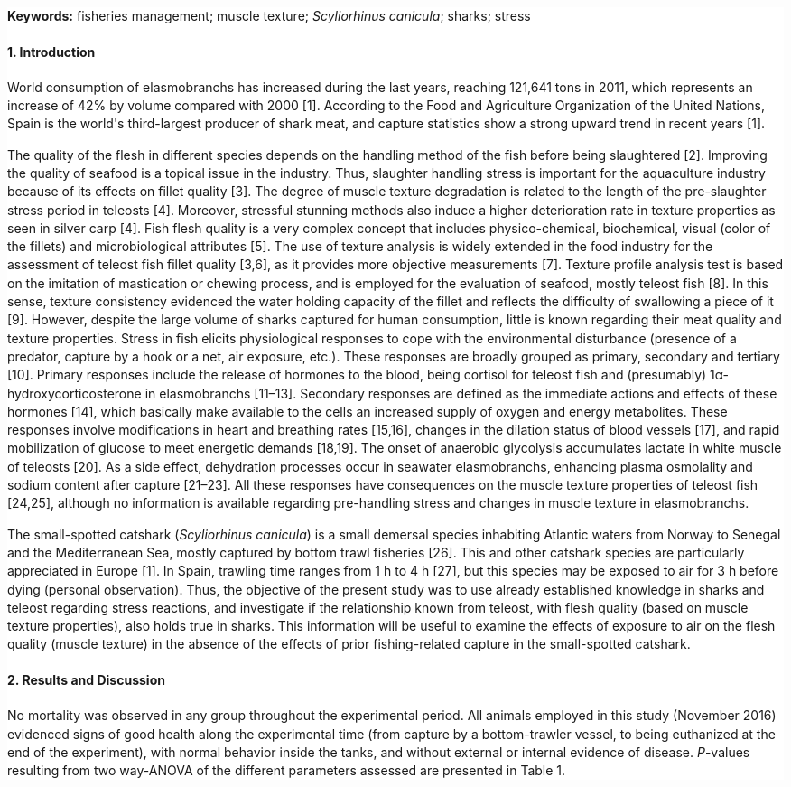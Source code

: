 **Keywords:** fisheries management; muscle texture; *Scyliorhinus canicula*; sharks; stress

#### **1. Introduction**

World consumption of elasmobranchs has increased during the last years, reaching 121,641 tons in 2011, which represents an increase of 42% by volume compared with 2000 [1]. According to the Food and Agriculture Organization of the United Nations, Spain is the world's third-largest producer of shark meat, and capture statistics show a strong upward trend in recent years [1].

The quality of the flesh in different species depends on the handling method of the fish before being slaughtered [2]. Improving the quality of seafood is a topical issue in the industry. Thus, slaughter handling stress is important for the aquaculture industry because of its effects on fillet quality [3]. The degree of muscle texture degradation is related to the length of the pre-slaughter stress period in teleosts [4]. Moreover, stressful stunning methods also induce a higher deterioration rate in texture properties as seen in silver carp [4]. Fish flesh quality is a very complex concept that includes physico-chemical, biochemical, visual (color of the fillets) and microbiological attributes [5]. The use of texture analysis is widely extended in the food industry for the assessment of teleost fish fillet quality [3,6], as it provides more objective measurements [7]. Texture profile analysis test is based on the imitation of mastication or chewing process, and is employed for the evaluation of seafood, mostly teleost fish [8]. In this sense, texture consistency evidenced the water holding capacity of the fillet and reflects the difficulty of swallowing a piece of it [9]. However, despite the large volume of sharks captured for human consumption, little is known regarding their meat quality and texture properties. Stress in fish elicits physiological responses to cope with the environmental disturbance (presence of a predator, capture by a hook or a net, air exposure, etc.). These responses are broadly grouped as primary, secondary and tertiary [10]. Primary responses include the release of hormones to the blood, being cortisol for teleost fish and (presumably) 1α-hydroxycorticosterone in elasmobranchs [11–13]. Secondary responses are defined as the immediate actions and effects of these hormones [14], which basically make available to the cells an increased supply of oxygen and energy metabolites. These responses involve modifications in heart and breathing rates [15,16], changes in the dilation status of blood vessels [17], and rapid mobilization of glucose to meet energetic demands [18,19]. The onset of anaerobic glycolysis accumulates lactate in white muscle of teleosts [20]. As a side effect, dehydration processes occur in seawater elasmobranchs, enhancing plasma osmolality and sodium content after capture [21–23]. All these responses have consequences on the muscle texture properties of teleost fish [24,25], although no information is available regarding pre-handling stress and changes in muscle texture in elasmobranchs.

The small-spotted catshark (*Scyliorhinus canicula*) is a small demersal species inhabiting Atlantic waters from Norway to Senegal and the Mediterranean Sea, mostly captured by bottom trawl fisheries [26]. This and other catshark species are particularly appreciated in Europe [1]. In Spain, trawling time ranges from 1 h to 4 h [27], but this species may be exposed to air for 3 h before dying (personal observation). Thus, the objective of the present study was to use already established knowledge in sharks and teleost regarding stress reactions, and investigate if the relationship known from teleost, with flesh quality (based on muscle texture properties), also holds true in sharks. This information will be useful to examine the effects of exposure to air on the flesh quality (muscle texture) in the absence of the effects of prior fishing-related capture in the small-spotted catshark.

#### **2. Results and Discussion**

No mortality was observed in any group throughout the experimental period. All animals employed in this study (November 2016) evidenced signs of good health along the experimental time (from capture by a bottom-trawler vessel, to being euthanized at the end of the experiment), with normal behavior inside the tanks, and without external or internal evidence of disease. *P*-values resulting from two way-ANOVA of the different parameters assessed are presented in Table 1.
